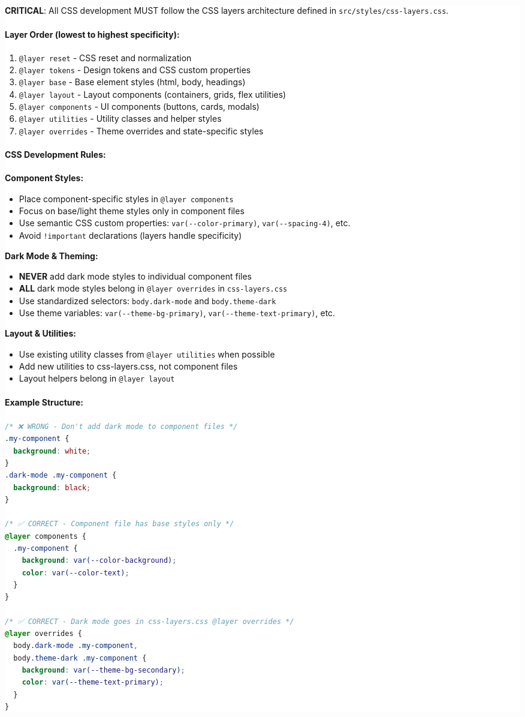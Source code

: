 **CRITICAL**: All CSS development MUST follow the CSS layers architecture defined in `src/styles/css-layers.css`.

#### Layer Order (lowest to highest specificity):

1. `@layer reset` - CSS reset and normalization
2. `@layer tokens` - Design tokens and CSS custom properties
3. `@layer base` - Base element styles (html, body, headings)
4. `@layer layout` - Layout components (containers, grids, flex utilities)
5. `@layer components` - UI components (buttons, cards, modals)
6. `@layer utilities` - Utility classes and helper styles
7. `@layer overrides` - Theme overrides and state-specific styles

#### CSS Development Rules:

**Component Styles:**

- Place component-specific styles in `@layer components`
- Focus on base/light theme styles only in component files
- Use semantic CSS custom properties: `var(--color-primary)`, `var(--spacing-4)`, etc.
- Avoid `!important` declarations (layers handle specificity)

**Dark Mode & Theming:**

- **NEVER** add dark mode styles to individual component files
- **ALL** dark mode styles belong in `@layer overrides` in `css-layers.css`
- Use standardized selectors: `body.dark-mode` and `body.theme-dark`
- Use theme variables: `var(--theme-bg-primary)`, `var(--theme-text-primary)`, etc.

**Layout & Utilities:**

- Use existing utility classes from `@layer utilities` when possible
- Add new utilities to css-layers.css, not component files
- Layout helpers belong in `@layer layout`

#### Example Structure:

```css
/* ❌ WRONG - Don't add dark mode to component files */
.my-component {
  background: white;
}
.dark-mode .my-component {
  background: black;
}

/* ✅ CORRECT - Component file has base styles only */
@layer components {
  .my-component {
    background: var(--color-background);
    color: var(--color-text);
  }
}

/* ✅ CORRECT - Dark mode goes in css-layers.css @layer overrides */
@layer overrides {
  body.dark-mode .my-component,
  body.theme-dark .my-component {
    background: var(--theme-bg-secondary);
    color: var(--theme-text-primary);
  }
}
```
